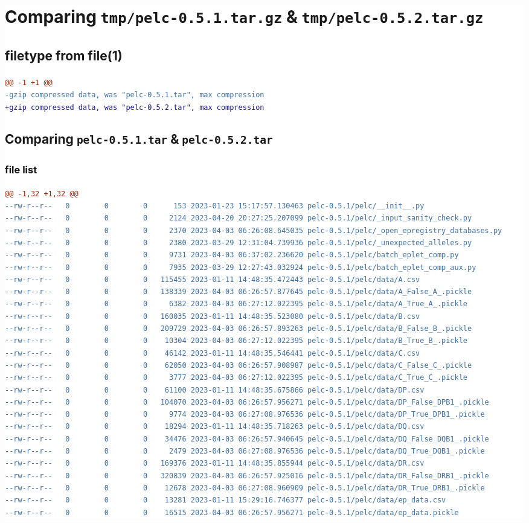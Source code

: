 # Comparing `tmp/pelc-0.5.1.tar.gz` & `tmp/pelc-0.5.2.tar.gz`

## filetype from file(1)

```diff
@@ -1 +1 @@
-gzip compressed data, was "pelc-0.5.1.tar", max compression
+gzip compressed data, was "pelc-0.5.2.tar", max compression
```

## Comparing `pelc-0.5.1.tar` & `pelc-0.5.2.tar`

### file list

```diff
@@ -1,32 +1,32 @@
--rw-r--r--   0        0        0      153 2023-01-23 15:17:57.130463 pelc-0.5.1/pelc/__init__.py
--rw-r--r--   0        0        0     2124 2023-04-20 20:27:25.207099 pelc-0.5.1/pelc/_input_sanity_check.py
--rw-r--r--   0        0        0     2370 2023-04-03 06:26:08.645035 pelc-0.5.1/pelc/_open_epregistry_databases.py
--rw-r--r--   0        0        0     2380 2023-03-29 12:31:04.739936 pelc-0.5.1/pelc/_unexpected_alleles.py
--rw-r--r--   0        0        0     9731 2023-04-03 06:37:02.236620 pelc-0.5.1/pelc/batch_eplet_comp.py
--rw-r--r--   0        0        0     7935 2023-03-29 12:27:43.032924 pelc-0.5.1/pelc/batch_eplet_comp_aux.py
--rw-r--r--   0        0        0   115455 2023-01-11 14:48:35.472443 pelc-0.5.1/pelc/data/A.csv
--rw-r--r--   0        0        0   138339 2023-04-03 06:26:57.877645 pelc-0.5.1/pelc/data/A_False_A_.pickle
--rw-r--r--   0        0        0     6382 2023-04-03 06:27:12.022395 pelc-0.5.1/pelc/data/A_True_A_.pickle
--rw-r--r--   0        0        0   160035 2023-01-11 14:48:35.523080 pelc-0.5.1/pelc/data/B.csv
--rw-r--r--   0        0        0   209729 2023-04-03 06:26:57.893263 pelc-0.5.1/pelc/data/B_False_B_.pickle
--rw-r--r--   0        0        0    10304 2023-04-03 06:27:12.022395 pelc-0.5.1/pelc/data/B_True_B_.pickle
--rw-r--r--   0        0        0    46142 2023-01-11 14:48:35.546441 pelc-0.5.1/pelc/data/C.csv
--rw-r--r--   0        0        0    62050 2023-04-03 06:26:57.908987 pelc-0.5.1/pelc/data/C_False_C_.pickle
--rw-r--r--   0        0        0     3777 2023-04-03 06:27:12.022395 pelc-0.5.1/pelc/data/C_True_C_.pickle
--rw-r--r--   0        0        0    61100 2023-01-11 14:48:35.675866 pelc-0.5.1/pelc/data/DP.csv
--rw-r--r--   0        0        0   104070 2023-04-03 06:26:57.956271 pelc-0.5.1/pelc/data/DP_False_DPB1_.pickle
--rw-r--r--   0        0        0     9774 2023-04-03 06:27:08.976536 pelc-0.5.1/pelc/data/DP_True_DPB1_.pickle
--rw-r--r--   0        0        0    18294 2023-01-11 14:48:35.718263 pelc-0.5.1/pelc/data/DQ.csv
--rw-r--r--   0        0        0    34476 2023-04-03 06:26:57.940645 pelc-0.5.1/pelc/data/DQ_False_DQB1_.pickle
--rw-r--r--   0        0        0     2479 2023-04-03 06:27:08.976536 pelc-0.5.1/pelc/data/DQ_True_DQB1_.pickle
--rw-r--r--   0        0        0   169376 2023-01-11 14:48:35.855944 pelc-0.5.1/pelc/data/DR.csv
--rw-r--r--   0        0        0   320839 2023-04-03 06:26:57.925016 pelc-0.5.1/pelc/data/DR_False_DRB1_.pickle
--rw-r--r--   0        0        0    12678 2023-04-03 06:27:08.960909 pelc-0.5.1/pelc/data/DR_True_DRB1_.pickle
--rw-r--r--   0        0        0    13281 2023-01-11 15:29:16.746377 pelc-0.5.1/pelc/data/ep_data.csv
--rw-r--r--   0        0        0    16515 2023-04-03 06:26:57.956271 pelc-0.5.1/pelc/data/ep_data.pickle
```